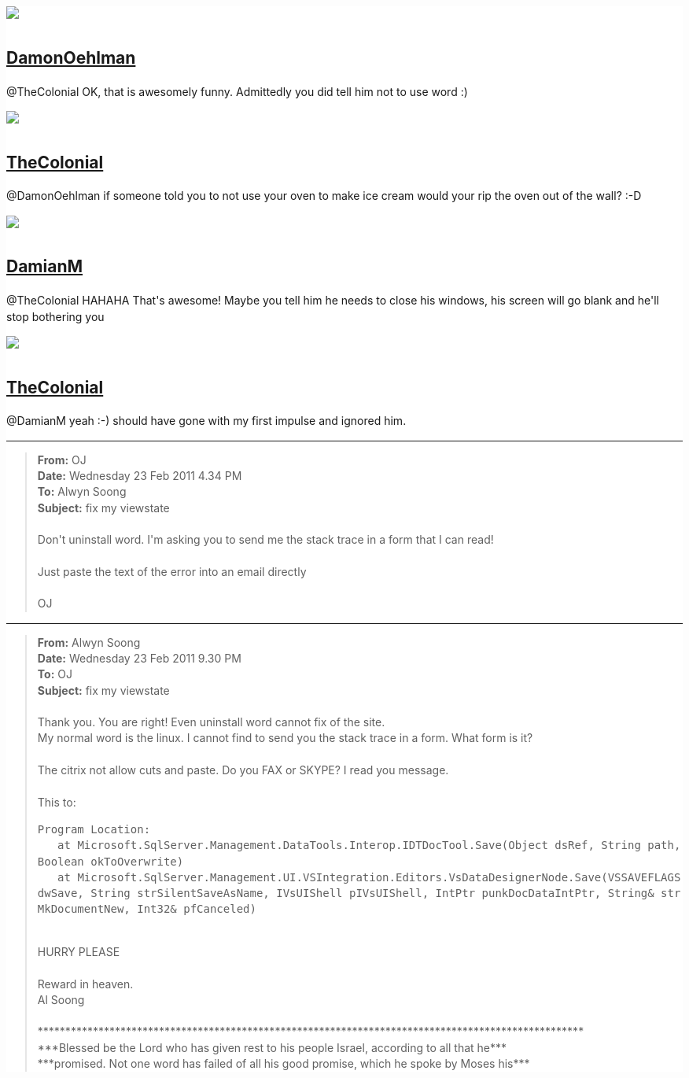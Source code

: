 </div>
<div class="tweet"><img src="http://a0.twimg.com/profile_images/1187162790/profilepic-2010-12-10_normal.jpg"/><h2><a href="http://twitter.com/#!/DamonOehlman/status/40303061285076992">DamonOehlman</a></h2>
<p>@TheColonial OK, that is awesomely funny. Admittedly you did tell him not to use word :)</p>
</div>
<div class="tweet"><img src="http://a2.twimg.com/profile_images/1234939088/Profile_normal.jpg"/><h2><a href="http://twitter.com/#!/TheColonial/status/40304430628868096">TheColonial</a></h2>
<p>@DamonOehlman if someone told you to not use your oven to make ice cream would your rip the oven out of the wall? :-D</p>
</div>
<div class="tweet"><img src="http://a1.twimg.com/profile_images/82675101/n710576649_899427_1819_normal.jpg"/><h2><a href="http://twitter.com/#!/DamianM/status/40300422925254657">DamianM</a></h2>
<p>@TheColonial HAHAHA That's awesome! Maybe you tell him he needs to close his windows, his screen will go blank and he'll stop bothering you</p>
</div>
<div class="tweet"><img src="http://a2.twimg.com/profile_images/1234939088/Profile_normal.jpg"/><h2><a href="http://twitter.com/#!/TheColonial/status/40304606894489600">TheColonial</a></h2>
<p>@DamianM yeah :-) should have gone with my first impulse and ignored him.</p>
</div>
<hr />
<blockquote>
<strong>From:</strong> OJ<br />
<strong>Date:</strong> Wednesday 23 Feb 2011 4.34 PM<br />
<strong>To:</strong> Alwyn Soong<br />
<strong>Subject:</strong> fix my viewstate<br />
<br />
Don't uninstall word. I'm asking you to send me the stack trace in a form that I can read!<br />
<br />
Just paste the text of the error into an email directly<br />
<br />
OJ<br />
</blockquote>
<hr />
<blockquote>
<strong>From:</strong> Alwyn Soong<br />
<strong>Date:</strong> Wednesday 23 Feb 2011 9.30 PM<br />
<strong>To:</strong> OJ<br />
<strong>Subject:</strong> fix my viewstate<br />
<br />
Thank you. You are right! Even uninstall word cannot fix of the site.<br />
My normal word is the linux. I cannot find to send you the stack trace in a form. What form is it? <br />
<br />
The citrix not allow cuts and paste. Do you FAX or SKYPE? I read you message.<br />
<br />
This to:<br />
<pre>
Program Location:
   at Microsoft.SqlServer.Management.DataTools.Interop.IDTDocTool.Save(Object dsRef, String path, Boolean okToOverwrite)
   at Microsoft.SqlServer.Management.UI.VSIntegration.Editors.VsDataDesignerNode.Save(VSSAVEFLAGS dwSave, String strSilentSaveAsName, IVsUIShell pIVsUIShell, IntPtr punkDocDataIntPtr, String& strMkDocumentNew, Int32& pfCanceled)
</pre>
<br />
HURRY PLEASE<br />
<br />
Reward in heaven.<br />
Al Soong<br />
<br />
***************************************************************************************************<br />
***Blessed be the Lord who has given rest to his people Israel, according to all that he***<br/>
***promised. Not one word has failed of all his good promise, which he spoke by Moses his***<br />